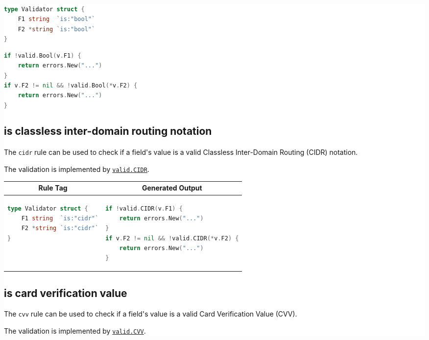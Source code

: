 ```go
type Validator struct {
	F1 string  `is:"bool"`
	F2 *string `is:"bool"`
}
```

</td><td>

```go
if !valid.Bool(v.F1) {
	return errors.New("...")
}
if v.F2 != nil && !valid.Bool(*v.F2) {
	return errors.New("...")
}
```

</td></tr>
</tbody></table>

## is classless inter-domain routing notation

The `cidr` rule can be used to check if a field's value is a valid Classless Inter-Domain Routing (CIDR) notation.

The validation is implemented by [`valid.CIDR`](https://pkg.go.dev/github.com/frk/valid#CIDR).

<table><thead><tr><th>Rule Tag</th><th>Generated Output</th></tr></thead><tbody>
<tr><td>

```go
type Validator struct {
	F1 string  `is:"cidr"`
	F2 *string `is:"cidr"`
}
```

</td><td>

```go
if !valid.CIDR(v.F1) {
	return errors.New("...")
}
if v.F2 != nil && !valid.CIDR(*v.F2) {
	return errors.New("...")
}
```

</td></tr>
</tbody></table>

## is card verification value

The `cvv` rule can be used to check if a field's value is a valid Card Verification Value (CVV).

The validation is implemented by [`valid.CVV`](https://pkg.go.dev/github.com/frk/valid#CVV).
